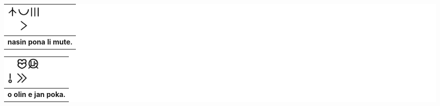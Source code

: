 | <img src="pona/nasin-pona-li-mute.png" height="50"> |
|:--|
| **nasin pona li mute.** |

| <img src="pona/o-olin-e-jan-poka.png" height="50"> |
|:--|
| **o olin e jan poka.** |
